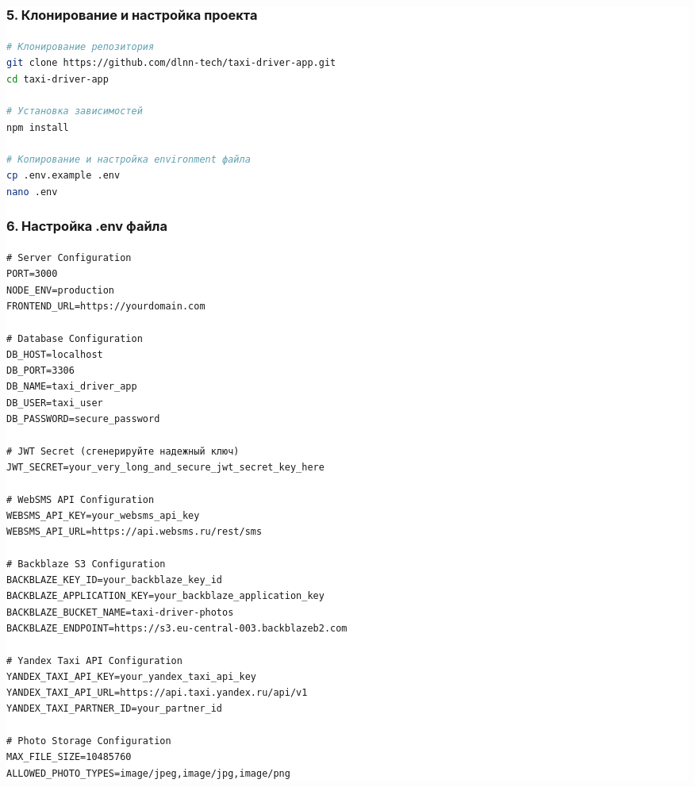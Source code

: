 ### 5. Клонирование и настройка проекта
```bash
# Клонирование репозитория
git clone https://github.com/dlnn-tech/taxi-driver-app.git
cd taxi-driver-app

# Установка зависимостей
npm install

# Копирование и настройка environment файла
cp .env.example .env
nano .env
```

### 6. Настройка .env файла
```env
# Server Configuration
PORT=3000
NODE_ENV=production
FRONTEND_URL=https://yourdomain.com

# Database Configuration
DB_HOST=localhost
DB_PORT=3306
DB_NAME=taxi_driver_app
DB_USER=taxi_user
DB_PASSWORD=secure_password

# JWT Secret (сгенерируйте надежный ключ)
JWT_SECRET=your_very_long_and_secure_jwt_secret_key_here

# WebSMS API Configuration
WEBSMS_API_KEY=your_websms_api_key
WEBSMS_API_URL=https://api.websms.ru/rest/sms

# Backblaze S3 Configuration
BACKBLAZE_KEY_ID=your_backblaze_key_id
BACKBLAZE_APPLICATION_KEY=your_backblaze_application_key
BACKBLAZE_BUCKET_NAME=taxi-driver-photos
BACKBLAZE_ENDPOINT=https://s3.eu-central-003.backblazeb2.com

# Yandex Taxi API Configuration
YANDEX_TAXI_API_KEY=your_yandex_taxi_api_key
YANDEX_TAXI_API_URL=https://api.taxi.yandex.ru/api/v1
YANDEX_TAXI_PARTNER_ID=your_partner_id

# Photo Storage Configuration
MAX_FILE_SIZE=10485760
ALLOWED_PHOTO_TYPES=image/jpeg,image/jpg,image/png
```

